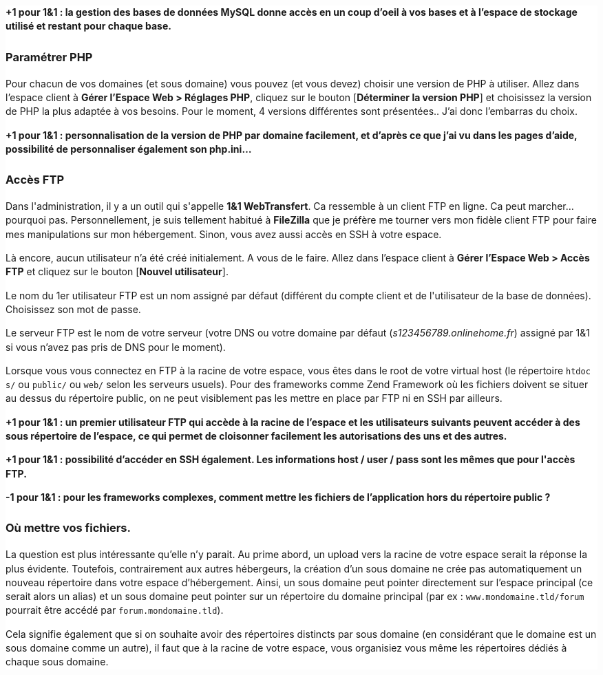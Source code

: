**+1 pour 1&amp;1 : la gestion des bases de données MySQL donne accès en un coup d’oeil à vos bases et à l’espace de stockage utilisé et restant pour chaque base.** 

### Paramétrer PHP

Pour chacun de vos domaines (et sous domaine) vous pouvez (et vous devez) choisir une version de PHP à utiliser. Allez dans l’espace client à **Gérer l’Espace Web > Réglages PHP**, cliquez sur le bouton [**Déterminer la version PHP**] et choisissez la version de PHP la plus adaptée à vos besoins. Pour le moment, 4 versions différentes sont présentées.. J’ai donc l’embarras du choix.

**+1 pour 1&amp;1 : personnalisation de la version de PHP par domaine facilement, et d’après ce que j’ai vu dans les pages d’aide, possibilité de personnaliser également son php.ini…**

### Accès FTP

Dans l'administration, il y a un outil qui s'appelle **1&amp;1 WebTransfert**. Ca ressemble à un client FTP en ligne. Ca peut marcher… pourquoi pas. Personnellement, je suis tellement habitué à **FileZilla** que je préfère me tourner vers mon fidèle client FTP pour faire mes manipulations sur mon hébergement. Sinon, vous avez aussi accès en SSH à votre espace.

Là encore, aucun utilisateur n’a été créé initialement. A vous de le faire. Allez dans l’espace client à **Gérer l’Espace Web > Accès FTP** et cliquez sur le bouton [**Nouvel utilisateur**].

Le nom du 1er utilisateur FTP est un nom assigné par défaut (différent du compte client et de l'utilisateur de la base de données). Choisissez son mot de passe.

Le serveur FTP est le nom de votre serveur (votre DNS ou votre domaine par défaut (*s123456789.onlinehome.fr*) assigné par 1&amp;1 si vous n’avez pas pris de DNS pour le moment).

Lorsque vous vous connectez en FTP à la racine de votre espace, vous êtes dans le root de votre virtual host (le répertoire `htdocs/` ou `public/` ou `web/` selon les serveurs usuels). Pour des frameworks comme Zend Framework où les fichiers doivent se situer au dessus du répertoire public, on ne peut visiblement pas les mettre en place par FTP ni en SSH par ailleurs.

**+1 pour 1&amp;1 : un premier utilisateur FTP qui accède à la racine de l’espace et les utilisateurs suivants peuvent accéder à des sous répertoire de l’espace, ce qui permet de cloisonner facilement les autorisations des uns et des autres.**

**+1 pour 1&amp;1 : possibilité d’accéder en SSH également. Les informations host / user / pass sont les mêmes que pour l'accès FTP.**

**-1 pour 1&amp;1 : pour les frameworks complexes, comment mettre les fichiers de l’application hors du répertoire public ?**

### Où mettre vos fichiers.

La question est plus intéressante qu’elle n’y parait. Au prime abord, un upload vers la racine de votre espace serait la réponse la plus évidente. Toutefois, contrairement aux autres hébergeurs, la création d’un sous domaine ne crée pas automatiquement un nouveau répertoire dans votre espace d’hébergement. Ainsi, un sous domaine peut pointer directement sur l’espace principal (ce serait alors un alias) et un sous domaine peut pointer sur un répertoire du domaine principal (par ex : `www.mondomaine.tld/forum` pourrait être accédé par `forum.mondomaine.tld`).

Cela signifie également que si on souhaite avoir des répertoires distincts par sous domaine (en considérant que le domaine est un sous domaine comme un autre), il faut que à la racine de votre espace, vous organisiez vous même les répertoires dédiés à chaque sous domaine.
